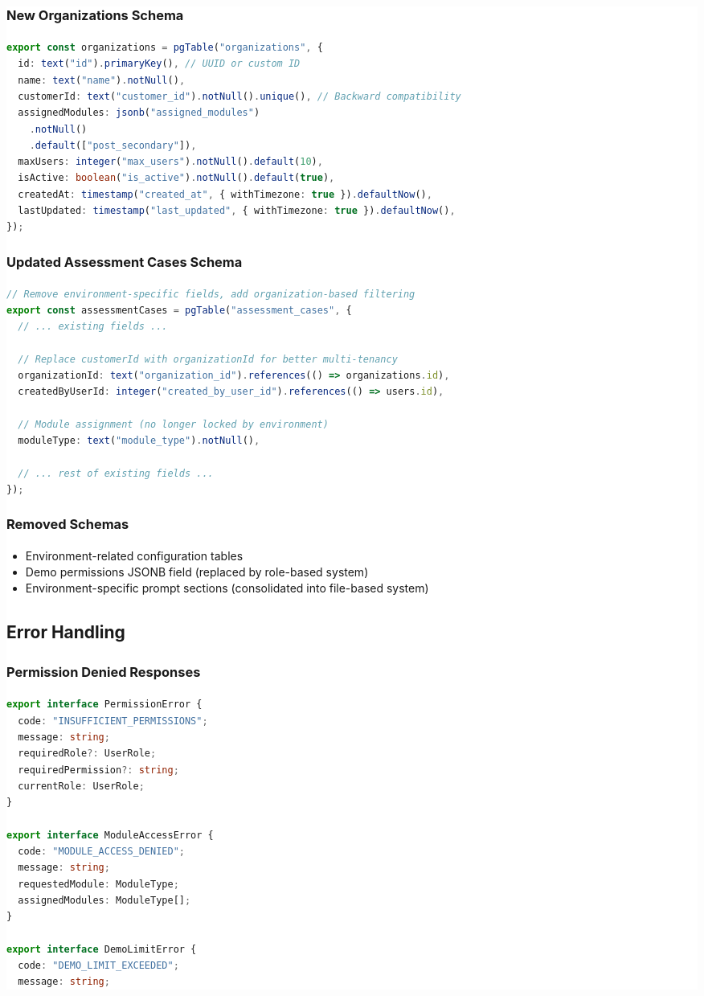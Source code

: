 ### New Organizations Schema

```typescript
export const organizations = pgTable("organizations", {
  id: text("id").primaryKey(), // UUID or custom ID
  name: text("name").notNull(),
  customerId: text("customer_id").notNull().unique(), // Backward compatibility
  assignedModules: jsonb("assigned_modules")
    .notNull()
    .default(["post_secondary"]),
  maxUsers: integer("max_users").notNull().default(10),
  isActive: boolean("is_active").notNull().default(true),
  createdAt: timestamp("created_at", { withTimezone: true }).defaultNow(),
  lastUpdated: timestamp("last_updated", { withTimezone: true }).defaultNow(),
});
```

### Updated Assessment Cases Schema

```typescript
// Remove environment-specific fields, add organization-based filtering
export const assessmentCases = pgTable("assessment_cases", {
  // ... existing fields ...

  // Replace customerId with organizationId for better multi-tenancy
  organizationId: text("organization_id").references(() => organizations.id),
  createdByUserId: integer("created_by_user_id").references(() => users.id),

  // Module assignment (no longer locked by environment)
  moduleType: text("module_type").notNull(),

  // ... rest of existing fields ...
});
```

### Removed Schemas

- Environment-related configuration tables
- Demo permissions JSONB field (replaced by role-based system)
- Environment-specific prompt sections (consolidated into file-based system)

## Error Handling

### Permission Denied Responses

```typescript
export interface PermissionError {
  code: "INSUFFICIENT_PERMISSIONS";
  message: string;
  requiredRole?: UserRole;
  requiredPermission?: string;
  currentRole: UserRole;
}

export interface ModuleAccessError {
  code: "MODULE_ACCESS_DENIED";
  message: string;
  requestedModule: ModuleType;
  assignedModules: ModuleType[];
}

export interface DemoLimitError {
  code: "DEMO_LIMIT_EXCEEDED";
  message: string;
```